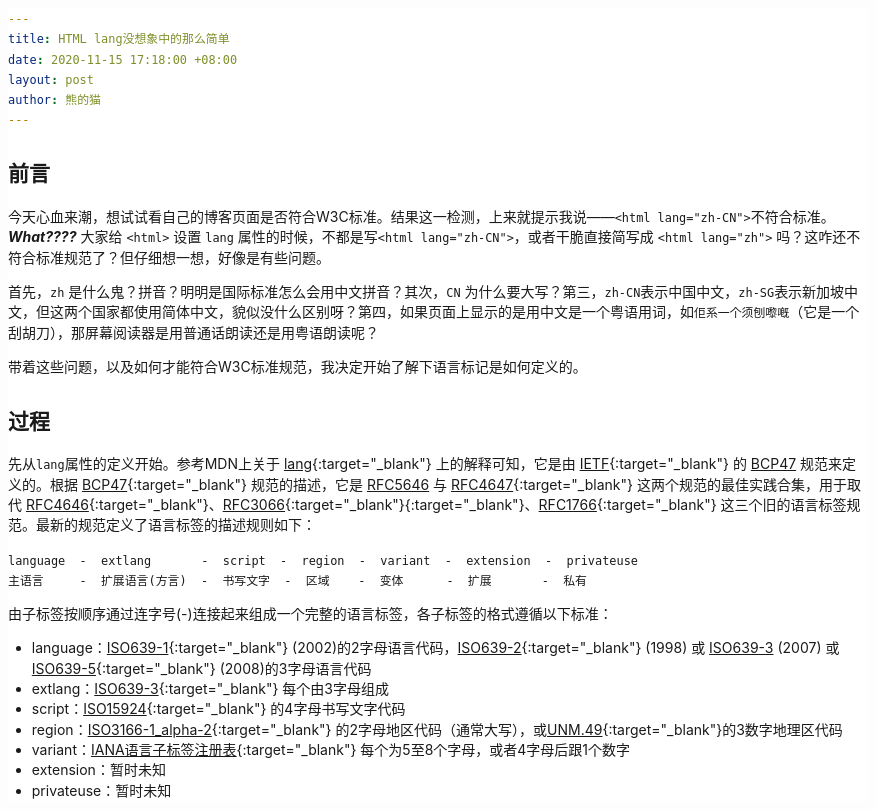 ```yaml
---
title: HTML lang没想象中的那么简单
date: 2020-11-15 17:18:00 +08:00
layout: post
author: 熊的猫
---
```


## 前言

今天心血来潮，想试试看自己的博客页面是否符合W3C标准。结果这一检测，上来就提示我说——`<html lang="zh-CN">`不符合标准。
***What????***
大家给 `<html>` 设置 `lang` 属性的时候，不都是写`<html lang="zh-CN">`，或者干脆直接简写成 `<html lang="zh">` 吗？这咋还不符合标准规范了？但仔细想一想，好像是有些问题。

首先，`zh` 是什么鬼？拼音？明明是国际标准怎么会用中文拼音？其次，`CN` 为什么要大写？第三，`zh-CN`表示中国中文，`zh-SG`表示新加坡中文，但这两个国家都使用简体中文，貌似没什么区别呀？第四，如果页面上显示的是用中文是一个粤语用词，如`佢系一个须刨嚟嘅`（它是一个刮胡刀），那屏幕阅读器是用普通话朗读还是用粤语朗读呢？

带着这些问题，以及如何才能符合W3C标准规范，我决定开始了解下语言标记是如何定义的。

## 过程

先从`lang`属性的定义开始。参考MDN上关于 [lang](https://developer.mozilla.org/zh-CN/docs/Web/HTML/Global_attributes/lang "lang"){:target="_blank"} 上的解释可知，它是由 [IETF](https://zh.wikipedia.org/wiki/%E4%BA%92%E8%81%94%E7%BD%91%E5%B7%A5%E7%A8%8B%E4%BB%BB%E5%8A%A1%E7%BB%84 "IETF"){:target="_blank"} 的 [BCP47](https://www.ietf.org/rfc/bcp/bcp47.txt "BCP47") 规范来定义的。根据 [BCP47](https://www.ietf.org/rfc/bcp/bcp47.txt "BCP47"){:target="_blank"} 规范的描述，它是 [RFC5646](https://tools.ietf.org/rfc/rfc5646.txt "RFC5646") 与 [RFC4647](https://tools.ietf.org/rfc/rfc4647.txt "RFC4647"){:target="_blank"} 这两个规范的最佳实践合集，用于取代 [RFC4646](https://tools.ietf.org/rfc/rfc4646.txt "RFC4646"){:target="_blank"}、[RFC3066](https://tools.ietf.org/rfc/rfc3066.txt "RFC3066"){:target="_blank"}{:target="_blank"}、[RFC1766](https://tools.ietf.org/rfc/rfc1766.txt "RFC1766"){:target="_blank"} 这三个旧的语言标签规范。最新的规范定义了语言标签的描述规则如下：

    language  -  extlang       -  script  -  region  -  variant  -  extension  -  privateuse
    主语言     -  扩展语言(方言)  -  书写文字  -  区域    -  变体      -  扩展       -  私有

由子标签按顺序通过连字号(-)连接起来组成一个完整的语言标签，各子标签的格式遵循以下标准：

- language：[ISO639-1](http://www.mathguide.de/info/tools/languagecode.html "ISO639-1"){:target="_blank"} (2002)的2字母语言代码，[ISO639-2](https://www.loc.gov/standards/iso639-2/php/code_list.php "ISO639-2"){:target="_blank"} (1998) 或 [ISO639-3](https://iso639-3.sil.org/code_tables/639/data "ISO639-3") (2007) 或 [ISO639-5](https://www.loc.gov/standards/iso639-5/id.php "ISO639-5"){:target="_blank"} (2008)的3字母语言代码
- extlang：[ISO639-3](https://iso639-3.sil.org/code_tables/639/data "ISO639-3"){:target="_blank"} 每个由3字母组成
- script：[ISO15924](https://www.unicode.org/iso15924/iso15924-codes.html "ISO15924"){:target="_blank"} 的4字母书写文字代码
- region：[ISO3166-1_alpha-2](https://zh.wikipedia.org/wiki/ISO_3166-1%E4%BA%8C%E4%BD%8D%E5%AD%97%E6%AF%8D%E4%BB%A3%E7%A0%81 "ISO3166-1_alpha-2"){:target="_blank"} 的2字母地区代码（通常大写），或[UNM.49](https://zh.wikipedia.org/wiki/UN_M.49 "UNM.49"){:target="_blank"}的3数字地理区代码
- variant：[IANA语言子标签注册表](https://www.iana.org/assignments/language-subtag-registry/language-subtag-registry "IANA语言子标签注册表"){:target="_blank"} 每个为5至8个字母，或者4字母后跟1个数字
- extension：暂时未知
- privateuse：暂时未知
